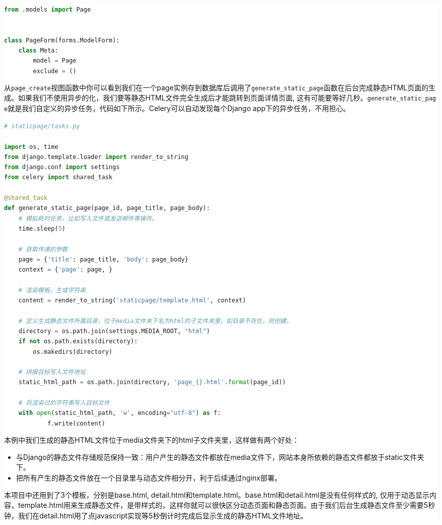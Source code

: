 ```python
from .models import Page


class PageForm(forms.ModelForm):
    class Meta:
        model = Page
        exclude = ()
```

从`page_create`视图函数中你可以看到我们在一个page实例存到数据库后调用了`generate_static_page`函数在后台完成静态HTML页面的生成。如果我们不使用异步的化，我们要等静态HTML文件完全生成后才能跳转到页面详情页面, 这有可能要等好几秒。`generate_static_page`就是我们自定义的异步任务，代码如下所示。Celery可以自动发现每个Django app下的异步任务，不用担心。

```python
# staticpage/tasks.py

import os, time
from django.template.loader import render_to_string
from django.conf import settings
from celery import shared_task

@shared_task
def generate_static_page(page_id, page_title, page_body):
    # 模拟耗时任务，比如写入文件或发送邮件等操作。
    time.sleep(5)

    # 获取传递的参数
    page = {'title': page_title, 'body': page_body}
    context = {'page': page, }

    # 渲染模板，生成字符串
    content = render_to_string('staticpage/template.html', context)

    # 定义生成静态文件所属目录，位于media文件夹下名为html的子文件夹里。如目录不存在，则创建。
    directory = os.path.join(settings.MEDIA_ROOT, "html")
    if not os.path.exists(directory):
        os.makedirs(directory)

    # 拼接目标写入文件地址
    static_html_path = os.path.join(directory, 'page_{}.html'.format(page_id))

    # 将渲染过的字符串写入目标文件
    with open(static_html_path, 'w', encoding="utf-8") as f:
            f.write(content)

```

本例中我们生成的静态HTML文件位于media文件夹下的html子文件夹里，这样做有两个好处：

- 与Django的静态文件存储规范保持一致：用户产生的静态文件都放在media文件下，网站本身所依赖的静态文件都放于static文件夹下。
- 把所有产生的静态文件放在一个目录里与动态文件相分开，利于后续通过nginx部署。

本项目中还用到了3个模板，分别是base.html, detail.html和template.html。base.html和detail.html是没有任何样式的, 仅用于动态显示内容，template.html用来生成静态文件，是带样式的，这样你就可以很快区分动态页面和静态页面。由于我们后台生成静态文件至少需要5秒钟，我们在detail.html用了点javascript实现等5秒倒计时完成后显示生成的静态HTML文件地址。
